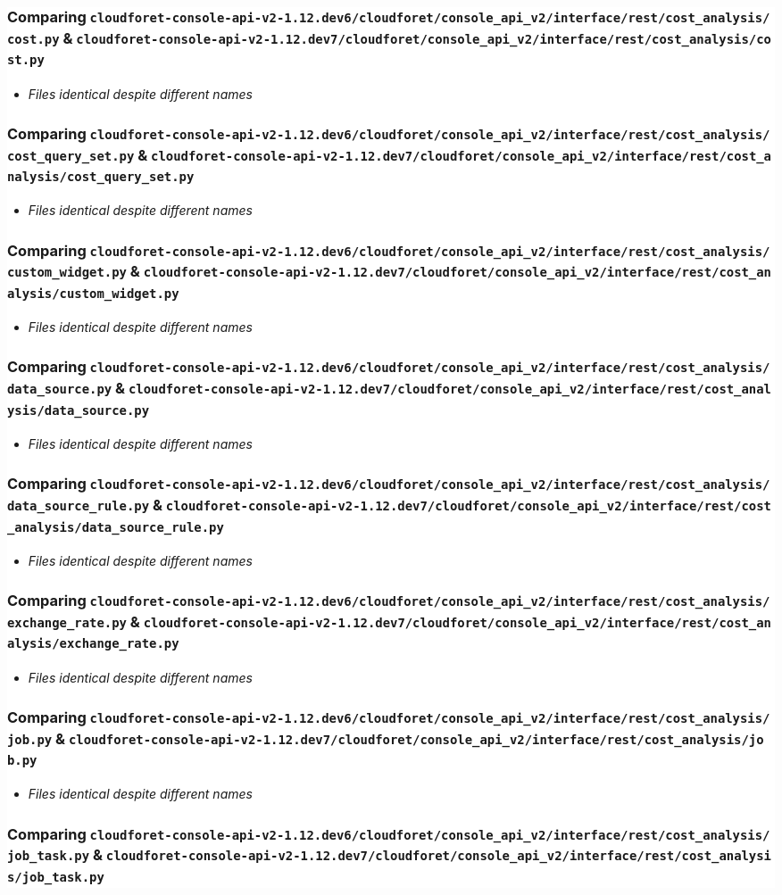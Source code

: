 ### Comparing `cloudforet-console-api-v2-1.12.dev6/cloudforet/console_api_v2/interface/rest/cost_analysis/cost.py` & `cloudforet-console-api-v2-1.12.dev7/cloudforet/console_api_v2/interface/rest/cost_analysis/cost.py`

 * *Files identical despite different names*

### Comparing `cloudforet-console-api-v2-1.12.dev6/cloudforet/console_api_v2/interface/rest/cost_analysis/cost_query_set.py` & `cloudforet-console-api-v2-1.12.dev7/cloudforet/console_api_v2/interface/rest/cost_analysis/cost_query_set.py`

 * *Files identical despite different names*

### Comparing `cloudforet-console-api-v2-1.12.dev6/cloudforet/console_api_v2/interface/rest/cost_analysis/custom_widget.py` & `cloudforet-console-api-v2-1.12.dev7/cloudforet/console_api_v2/interface/rest/cost_analysis/custom_widget.py`

 * *Files identical despite different names*

### Comparing `cloudforet-console-api-v2-1.12.dev6/cloudforet/console_api_v2/interface/rest/cost_analysis/data_source.py` & `cloudforet-console-api-v2-1.12.dev7/cloudforet/console_api_v2/interface/rest/cost_analysis/data_source.py`

 * *Files identical despite different names*

### Comparing `cloudforet-console-api-v2-1.12.dev6/cloudforet/console_api_v2/interface/rest/cost_analysis/data_source_rule.py` & `cloudforet-console-api-v2-1.12.dev7/cloudforet/console_api_v2/interface/rest/cost_analysis/data_source_rule.py`

 * *Files identical despite different names*

### Comparing `cloudforet-console-api-v2-1.12.dev6/cloudforet/console_api_v2/interface/rest/cost_analysis/exchange_rate.py` & `cloudforet-console-api-v2-1.12.dev7/cloudforet/console_api_v2/interface/rest/cost_analysis/exchange_rate.py`

 * *Files identical despite different names*

### Comparing `cloudforet-console-api-v2-1.12.dev6/cloudforet/console_api_v2/interface/rest/cost_analysis/job.py` & `cloudforet-console-api-v2-1.12.dev7/cloudforet/console_api_v2/interface/rest/cost_analysis/job.py`

 * *Files identical despite different names*

### Comparing `cloudforet-console-api-v2-1.12.dev6/cloudforet/console_api_v2/interface/rest/cost_analysis/job_task.py` & `cloudforet-console-api-v2-1.12.dev7/cloudforet/console_api_v2/interface/rest/cost_analysis/job_task.py`
